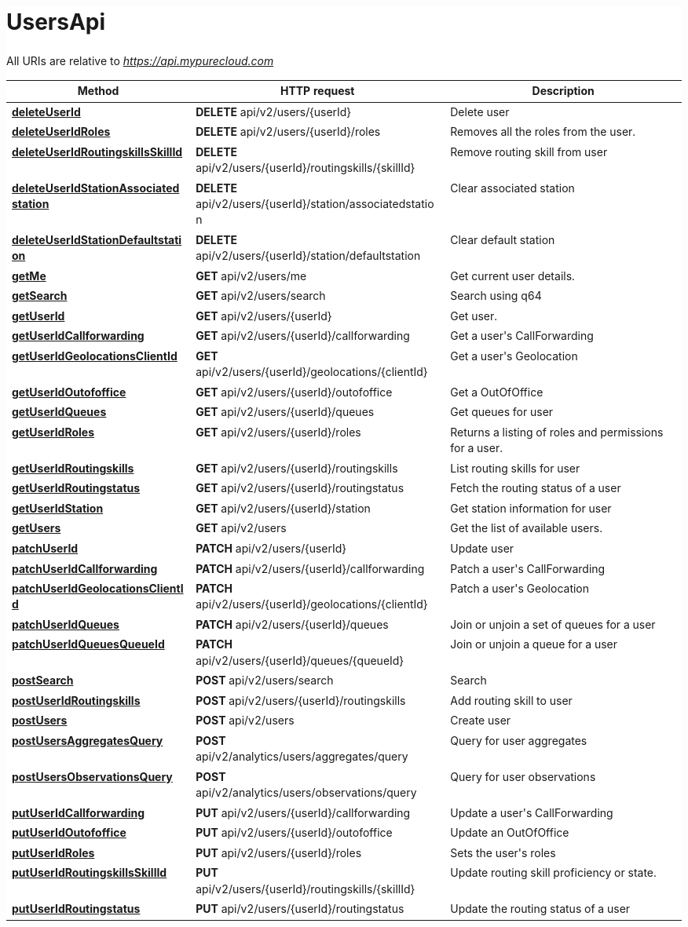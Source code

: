 # UsersApi

All URIs are relative to *https://api.mypurecloud.com*

Method | HTTP request | Description
------------- | ------------- | -------------
[**deleteUserId**](UsersApi.md#deleteUserId) | **DELETE** api/v2/users/{userId} | Delete user
[**deleteUserIdRoles**](UsersApi.md#deleteUserIdRoles) | **DELETE** api/v2/users/{userId}/roles | Removes all the roles from the user.
[**deleteUserIdRoutingskillsSkillId**](UsersApi.md#deleteUserIdRoutingskillsSkillId) | **DELETE** api/v2/users/{userId}/routingskills/{skillId} | Remove routing skill from user
[**deleteUserIdStationAssociatedstation**](UsersApi.md#deleteUserIdStationAssociatedstation) | **DELETE** api/v2/users/{userId}/station/associatedstation | Clear associated station
[**deleteUserIdStationDefaultstation**](UsersApi.md#deleteUserIdStationDefaultstation) | **DELETE** api/v2/users/{userId}/station/defaultstation | Clear default station
[**getMe**](UsersApi.md#getMe) | **GET** api/v2/users/me | Get current user details.
[**getSearch**](UsersApi.md#getSearch) | **GET** api/v2/users/search | Search using q64
[**getUserId**](UsersApi.md#getUserId) | **GET** api/v2/users/{userId} | Get user.
[**getUserIdCallforwarding**](UsersApi.md#getUserIdCallforwarding) | **GET** api/v2/users/{userId}/callforwarding | Get a user&#39;s CallForwarding
[**getUserIdGeolocationsClientId**](UsersApi.md#getUserIdGeolocationsClientId) | **GET** api/v2/users/{userId}/geolocations/{clientId} | Get a user&#39;s Geolocation
[**getUserIdOutofoffice**](UsersApi.md#getUserIdOutofoffice) | **GET** api/v2/users/{userId}/outofoffice | Get a OutOfOffice
[**getUserIdQueues**](UsersApi.md#getUserIdQueues) | **GET** api/v2/users/{userId}/queues | Get queues for user
[**getUserIdRoles**](UsersApi.md#getUserIdRoles) | **GET** api/v2/users/{userId}/roles | Returns a listing of roles and permissions for a user.
[**getUserIdRoutingskills**](UsersApi.md#getUserIdRoutingskills) | **GET** api/v2/users/{userId}/routingskills | List routing skills for user
[**getUserIdRoutingstatus**](UsersApi.md#getUserIdRoutingstatus) | **GET** api/v2/users/{userId}/routingstatus | Fetch the routing status of a user
[**getUserIdStation**](UsersApi.md#getUserIdStation) | **GET** api/v2/users/{userId}/station | Get station information for user
[**getUsers**](UsersApi.md#getUsers) | **GET** api/v2/users | Get the list of available users.
[**patchUserId**](UsersApi.md#patchUserId) | **PATCH** api/v2/users/{userId} | Update user
[**patchUserIdCallforwarding**](UsersApi.md#patchUserIdCallforwarding) | **PATCH** api/v2/users/{userId}/callforwarding | Patch a user&#39;s CallForwarding
[**patchUserIdGeolocationsClientId**](UsersApi.md#patchUserIdGeolocationsClientId) | **PATCH** api/v2/users/{userId}/geolocations/{clientId} | Patch a user&#39;s Geolocation
[**patchUserIdQueues**](UsersApi.md#patchUserIdQueues) | **PATCH** api/v2/users/{userId}/queues | Join or unjoin a set of queues for a user
[**patchUserIdQueuesQueueId**](UsersApi.md#patchUserIdQueuesQueueId) | **PATCH** api/v2/users/{userId}/queues/{queueId} | Join or unjoin a queue for a user
[**postSearch**](UsersApi.md#postSearch) | **POST** api/v2/users/search | Search
[**postUserIdRoutingskills**](UsersApi.md#postUserIdRoutingskills) | **POST** api/v2/users/{userId}/routingskills | Add routing skill to user
[**postUsers**](UsersApi.md#postUsers) | **POST** api/v2/users | Create user
[**postUsersAggregatesQuery**](UsersApi.md#postUsersAggregatesQuery) | **POST** api/v2/analytics/users/aggregates/query | Query for user aggregates
[**postUsersObservationsQuery**](UsersApi.md#postUsersObservationsQuery) | **POST** api/v2/analytics/users/observations/query | Query for user observations
[**putUserIdCallforwarding**](UsersApi.md#putUserIdCallforwarding) | **PUT** api/v2/users/{userId}/callforwarding | Update a user&#39;s CallForwarding
[**putUserIdOutofoffice**](UsersApi.md#putUserIdOutofoffice) | **PUT** api/v2/users/{userId}/outofoffice | Update an OutOfOffice
[**putUserIdRoles**](UsersApi.md#putUserIdRoles) | **PUT** api/v2/users/{userId}/roles | Sets the user&#39;s roles
[**putUserIdRoutingskillsSkillId**](UsersApi.md#putUserIdRoutingskillsSkillId) | **PUT** api/v2/users/{userId}/routingskills/{skillId} | Update routing skill proficiency or state.
[**putUserIdRoutingstatus**](UsersApi.md#putUserIdRoutingstatus) | **PUT** api/v2/users/{userId}/routingstatus | Update the routing status of a user